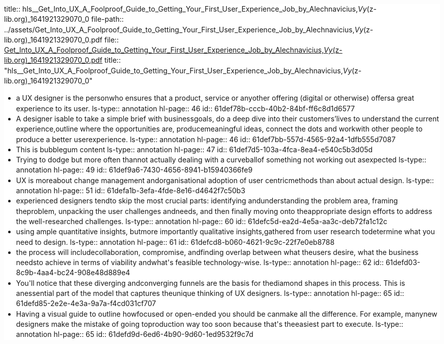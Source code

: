 title:: hls__Get_Into_UX_A_Foolproof_Guide_to_Getting_Your_First_User_Experience_Job_by_Alechnavicius,_Vy_(z-lib.org)_1641921329070_0
file-path:: ../assets/Get_Into_UX_A_Foolproof_Guide_to_Getting_Your_First_User_Experience_Job_by_Alechnavicius,_Vy_(z-lib.org)_1641921329070_0.pdf
file:: [Get_Into_UX_A_Foolproof_Guide_to_Getting_Your_First_User_Experience_Job_by_Alechnavicius,_Vy_(z-lib.org)_1641921329070_0.pdf](../assets/Get_Into_UX_A_Foolproof_Guide_to_Getting_Your_First_User_Experience_Job_by_Alechnavicius,_Vy_(z-lib.org)_1641921329070_0.pdf)
title:: "hls__Get_Into_UX_A_Foolproof_Guide_to_Getting_Your_First_User_Experience_Job_by_Alechnavicius,_Vy_(z-lib.org)_1641921329070_0"

- a UX designer is the personwho ensures that a product, service or anyother offering (digital or otherwise) offersa great experience to its user.
  ls-type:: annotation
  hl-page:: 46
  id:: 61def78b-cccb-40b2-84bf-ff6c8d1d6577
- A designer isable  to  take  a  simple  brief  with  businessgoals, do a deep dive into their customers’lives  to  understand  the  current  experience,outline where the opportunities are, producemeaningful ideas, connect the dots and workwith  other  people  to  produce  a  better  userexperience.
  ls-type:: annotation
  hl-page:: 46
  id:: 61def7bb-557d-4565-92a4-1dfb555d7087
- This is bubblegum content
  ls-type:: annotation
  hl-page:: 47
  id:: 61def7d5-103a-4fca-8ea4-e540c5b3d05d
- Trying to dodge but more often thannot actually dealing with a curveballof something not working out asexpected
  ls-type:: annotation
  hl-page:: 49
  id:: 61def9a6-7430-4656-8941-b15940366fe9
- UX  is  moreabout    change    management    andorganisational  adoption  of  user  centricmethods than about actual design.
  ls-type:: annotation
  hl-page:: 51
  id:: 61defa1b-3efa-4fde-8e16-d4642f7c50b3
- experienced designers tendto skip the most crucial parts: identifying andunderstanding the problem area, framing theproblem, unpacking the user challenges andneeds,  and  then  finally  moving  onto  theappropriate design efforts to address the well-researched challenges.
  ls-type:: annotation
  hl-page:: 60
  id:: 61defc5d-ea2d-4e5a-aa3c-deb72fa1c12c
- using ample quantitative insights, butmore importantly qualitative insights,gathered from user research todetermine what you need to design.
  ls-type:: annotation
  hl-page:: 61
  id:: 61defcd8-b060-4621-9c9c-22f7e0eb8788
- the process will includecollaboration, compromise, andfinding overlap between what theusers desire, what the business needsto achieve in terms of viability andwhat's feasible technology-wise.
  ls-type:: annotation
  hl-page:: 62
  id:: 61defd03-8c9b-4aa4-bc24-908e48d889e4
- You'll  notice  that  these  diverging  andconverging  funnels  are  the  basis  for  thediamond  shapes  in  this  process.  This  is  anessential part of the model that captures theunique thinking of UX designers. 
  ls-type:: annotation
  hl-page:: 65
  id:: 61defd85-2e2e-4e3a-9a7a-f4cd031cf707
- Having  a  visual  guide  to  outline  howfocused or open-ended you should be canmake all the difference. For example, manynew designers make the mistake of going toproduction way too  soon because that's  theeasiest part to execute.
  ls-type:: annotation
  hl-page:: 65
  id:: 61defd9d-6ed6-4b90-9d60-1ed9532f9c7d